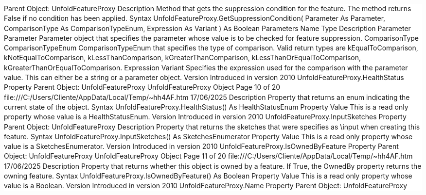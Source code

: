 Parent Object: UnfoldFeatureProxy
Description
Method that gets the suppression condition for the feature. The method returns False if no condition
has been applied.
Syntax
UnfoldFeatureProxy.GetSuppressionCondition( Parameter As Parameter, ComparisonType As
ComparisonTypeEnum, Expression As Variant ) As Boolean
Parameters
Name Type Description
Parameter Parameter
Parameter object that specifies the parameter whose
value is to be checked for feature suppression.
ComparisonType ComparisonTypeEnum
ComparisonTypeEnum that specifies the type of
comparison. Valid return types are
kEqualToComparison, kNotEqualToComparison,
kLessThanComparison, kGreaterThanComparison,
kLessThanOrEqualToComparison,
kGreaterThanOrEqualToComparison.
Expression Variant
Specifies the expression used for the comparison with
the parameter value. This can either be a string or a
parameter object.
Version
Introduced in version 2010
UnfoldFeatureProxy.HealthStatus Property
Parent Object: UnfoldFeatureProxy
UnfoldFeatureProxy Object Page 10 of 20
file:///C:/Users/Cliente/AppData/Local/Temp/~hh4AF.htm 17/06/2025
Description
Property that returns an enum indicating the current state of the object.
Syntax
UnfoldFeatureProxy.HealthStatus() As HealthStatusEnum
Property Value
This is a read only property whose value is a HealthStatusEnum.
Version
Introduced in version 2010
UnfoldFeatureProxy.InputSketches Property
Parent Object: UnfoldFeatureProxy
Description
Property that returns the sketches that were specifies as \input when creating this feature.
Syntax
UnfoldFeatureProxy.InputSketches() As SketchesEnumerator
Property Value
This is a read only property whose value is a SketchesEnumerator.
Version
Introduced in version 2010
UnfoldFeatureProxy.IsOwnedByFeature
Property
Parent Object: UnfoldFeatureProxy
UnfoldFeatureProxy Object Page 11 of 20
file:///C:/Users/Cliente/AppData/Local/Temp/~hh4AF.htm 17/06/2025
Description
Property that returns whether this object is owned by a feature. If True, the OwnedBy property
returns the owning feature.
Syntax
UnfoldFeatureProxy.IsOwnedByFeature() As Boolean
Property Value
This is a read only property whose value is a Boolean.
Version
Introduced in version 2010
UnfoldFeatureProxy.Name Property
Parent Object: UnfoldFeatureProxy